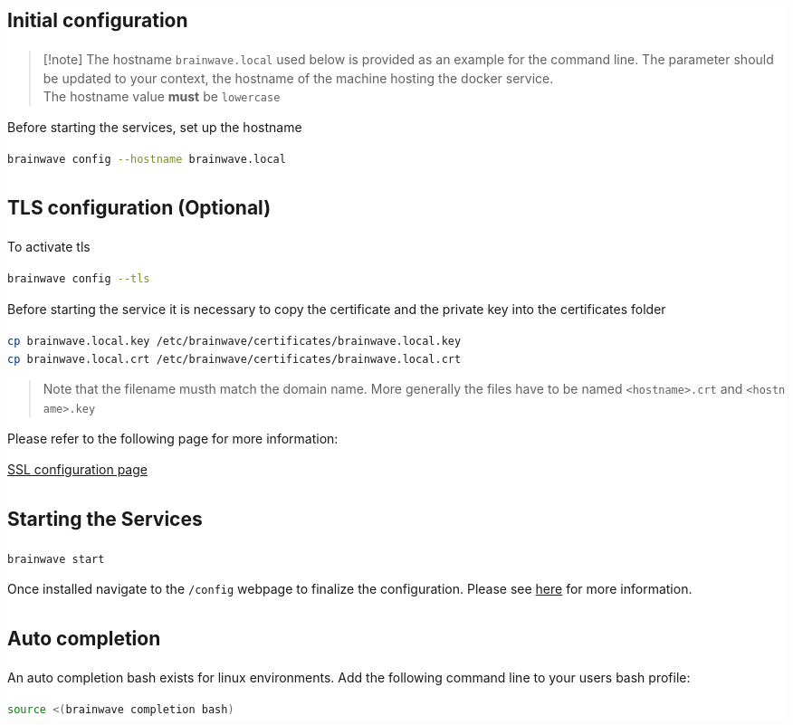 ## Initial configuration

> [!note] The hostname `brainwave.local` used below is provided as an example for the command line. The parameter should be updated to your context, the hostname of the machine hosting the docker service.  
> The hostname value **must** be `lowercase`  

Before starting the services, set up the hostname

```sh
brainwave config --hostname brainwave.local
```

## TLS configuration (Optional)

To activate tls  

```sh
brainwave config --tls
```

Before starting the service it is necessary to copy the certificate and the private key into the certificates folder

```sh
cp brainwave.local.key /etc/brainwave/certificates/brainwave.local.key
cp brainwave.local.crt /etc/brainwave/certificates/brainwave.local.crt
```

> Note that the filename musth match the domain name. More generally the files have to be named `<hostname>.crt` and `<hostname>.key`

Please refer to the following page for more information:

[SSL configuration page](../configuration/ssl-configuration)

## Starting the Services

```sh
brainwave start
```

Once installed navigate to the `/config` webpage to finalize the configuration. Please see [here](/configuration/config-ui) for more information.  


## Auto completion

An auto completion bash exists for linux environments. Add the following command line to your users bash profile:


```sh
source <(brainwave completion bash)
```

